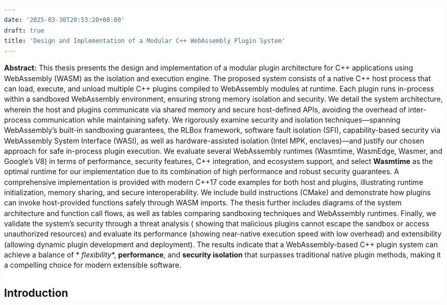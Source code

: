 ```yaml
---
date: '2025-03-30T20:53:20+08:00'
draft: true
title: 'Design and Implementation of a Modular C++ WebAssembly Plugin System'
---
```


**Abstract:** This thesis presents the design and implementation of a modular plugin architecture for C++ applications
using WebAssembly (WASM) as the isolation and execution engine. The proposed system consists of a native C++ host
process that can load, execute, and unload multiple C++ plugins compiled to WebAssembly modules at runtime. Each plugin
runs in-process within a sandboxed WebAssembly environment, ensuring strong memory isolation and security. We detail the
system architecture, wherein the host and plugins communicate via shared memory and secure host-defined APIs, avoiding
the overhead of inter-process communication while maintaining safety. We rigorously examine security and isolation
techniques—spanning WebAssembly’s built-in sandboxing guarantees, the RLBox framework, software fault isolation (SFI),
capability-based security via WebAssembly System Interface (WASI), as well as hardware-assisted isolation (Intel MPK,
enclaves)—and justify our chosen approach for safe in-process plugin execution. We evaluate several WebAssembly
runtimes (Wasmtime, WasmEdge, Wasmer, and Google’s V8) in terms of performance, security features, C++ integration, and
ecosystem support, and select **Wasmtime** as the optimal runtime for our implementation due to its combination of high
performance and robust security guarantees. A comprehensive implementation is provided with modern C++17 code examples
for both host and plugins, illustrating runtime initialization, memory sharing, and secure interoperability. We include
build instructions (CMake) and demonstrate how plugins can invoke host-provided functions safely through WASM imports.
The thesis further includes diagrams of the system architecture and function call flows, as well as tables comparing
sandboxing techniques and WebAssembly runtimes. Finally, we validate the system’s security through a threat analysis (
showing that malicious plugins cannot escape the sandbox or access unauthorized resources) and evaluate its
performance (showing near-native execution speed with low overhead) and extensibility (allowing dynamic plugin
development and deployment). The results indicate that a WebAssembly-based C++ plugin system can achieve a balance of *
*flexibility**, **performance**, and **security isolation** that surpasses traditional native plugin methods, making it
a compelling choice for modern extensible software.

## Introduction
